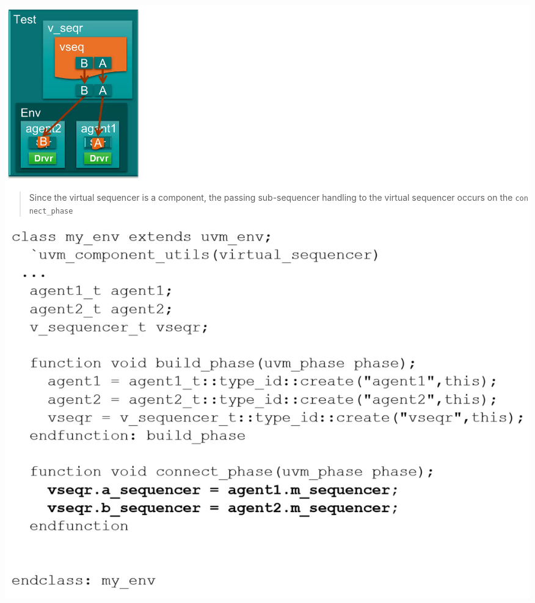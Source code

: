 ![Untitled](Layered%20Sequences%20e6bc3288bd9c4b5985542100dcef6c63/Untitled%206.png)

> Since the virtual sequencer is a component, the passing sub-sequencer handling to the virtual sequencer occurs on the `connect_phase`
> 

![Untitled](Layered%20Sequences%20e6bc3288bd9c4b5985542100dcef6c63/Untitled%207.png)

